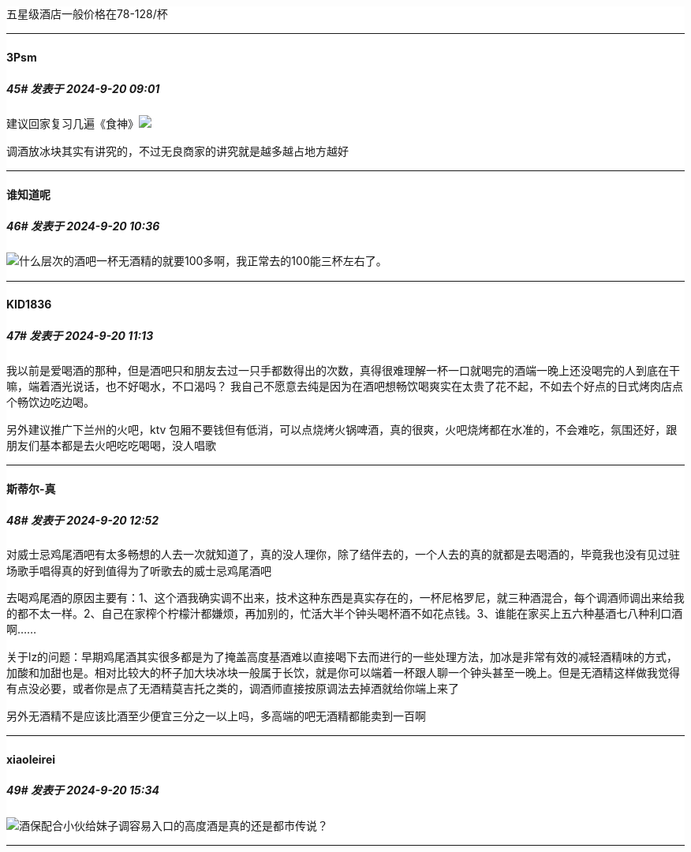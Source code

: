 五星级酒店一般价格在78-128/杯

*****

####  3Psm  
##### 45#       发表于 2024-9-20 09:01

建议回家复习几遍《食神》<img src="https://static.saraba1st.com/image/smiley/face2017/258.png" referrerpolicy="no-referrer">

调酒放冰块其实有讲究的，不过无良商家的讲究就是越多越占地方越好


*****

####  谁知道呢  
##### 46#       发表于 2024-9-20 10:36

<img src="https://static.saraba1st.com/image/smiley/face2017/068.png" referrerpolicy="no-referrer">什么层次的酒吧一杯无酒精的就要100多啊，我正常去的100能三杯左右了。


*****

####  KID1836  
##### 47#       发表于 2024-9-20 11:13

我以前是爱喝酒的那种，但是酒吧只和朋友去过一只手都数得出的次数，真得很难理解一杯一口就喝完的酒端一晚上还没喝完的人到底在干嘛，端着酒光说话，也不好喝水，不口渴吗？
我自己不愿意去纯是因为在酒吧想畅饮喝爽实在太贵了花不起，不如去个好点的日式烤肉店点个畅饮边吃边喝。

另外建议推广下兰州的火吧，ktv 包厢不要钱但有低消，可以点烧烤火锅啤酒，真的很爽，火吧烧烤都在水准的，不会难吃，氛围还好，跟朋友们基本都是去火吧吃吃喝喝，没人唱歌


*****

####  斯蒂尔-真  
##### 48#       发表于 2024-9-20 12:52

对威士忌鸡尾酒吧有太多畅想的人去一次就知道了，真的没人理你，除了结伴去的，一个人去的真的就都是去喝酒的，毕竟我也没有见过驻场歌手唱得真的好到值得为了听歌去的威士忌鸡尾酒吧

去喝鸡尾酒的原因主要有：1、这个酒我确实调不出来，技术这种东西是真实存在的，一杯尼格罗尼，就三种酒混合，每个调酒师调出来给我的都不太一样。2、自己在家榨个柠檬汁都嫌烦，再加别的，忙活大半个钟头喝杯酒不如花点钱。3、谁能在家买上五六种基酒七八种利口酒啊……

关于lz的问题：早期鸡尾酒其实很多都是为了掩盖高度基酒难以直接喝下去而进行的一些处理方法，加冰是非常有效的减轻酒精味的方式，加酸和加甜也是。相对比较大的杯子加大块冰块一般属于长饮，就是你可以端着一杯跟人聊一个钟头甚至一晚上。但是无酒精这样做我觉得有点没必要，或者你是点了无酒精莫吉托之类的，调酒师直接按原调法去掉酒就给你端上来了

另外无酒精不是应该比酒至少便宜三分之一以上吗，多高端的吧无酒精都能卖到一百啊


*****

####  xiaoleirei  
##### 49#       发表于 2024-9-20 15:34

<img src="https://static.saraba1st.com/image/smiley/face2017/037.png" referrerpolicy="no-referrer">酒保配合小伙给妹子调容易入口的高度酒是真的还是都市传说？


*****
